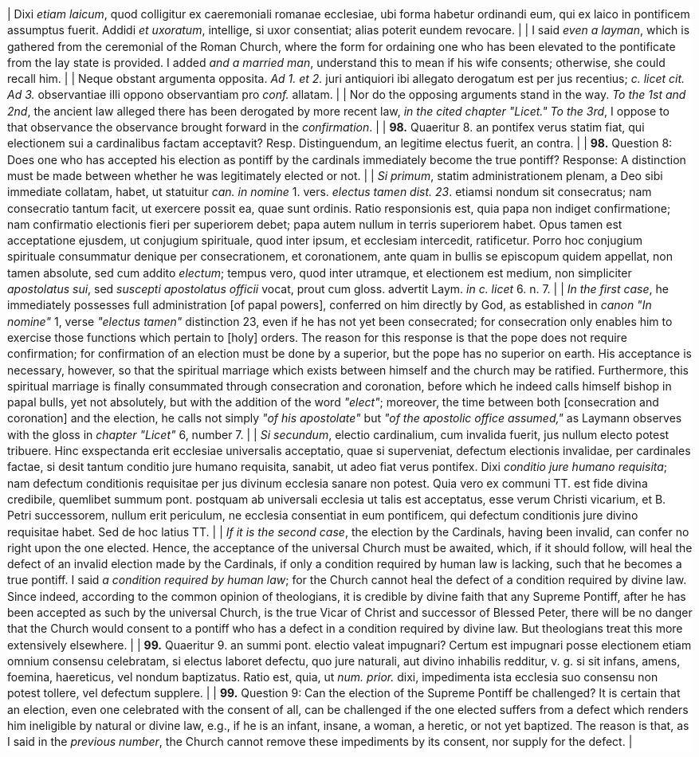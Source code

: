 | Dixi *etiam laicum*, quod colligitur ex caeremoniali romanae ecclesiae, ubi forma habetur ordinandi eum, qui ex laico in pontificem assumptus fuerit. Addidi *et uxoratum*, intellige, si uxor consentiat; alias poterit eundem revocare. | | I said *even a layman*, which is gathered from the ceremonial of the Roman Church, where the form for ordaining one who has been elevated to the pontificate from the lay state is provided. I added *and a married man*, understand this to mean if his wife consents; otherwise, she could recall him. |
| Neque obstant argumenta opposita. *Ad 1. et 2.* juri antiquiori ibi allegato derogatum est per jus recentius; *c. licet cit. Ad 3.* observantiae illi oppono observantiam pro *conf.* allatam. | | Nor do the opposing arguments stand in the way. *To the 1st and 2nd*, the ancient law alleged there has been derogated by more recent law, *in the cited chapter "Licet." To the 3rd*, I oppose to that observance the observance brought forward in the *confirmation*. |
| **98.** Quaeritur 8. an pontifex verus statim fiat, qui electionem sui a cardinalibus factam acceptavit? Resp. Distinguendum, an legitime electus fuerit, an contra. | | **98.** Question 8: Does one who has accepted his election as pontiff by the cardinals immediately become the true pontiff? Response: A distinction must be made between whether he was legitimately elected or not. |
| *Si primum*, statim administrationem plenam, a Deo sibi immediate collatam, habet, ut statuitur *can. in nomine* 1. vers. *electus tamen dist. 23*. etiamsi nondum sit consecratus; nam consecratio tantum facit, ut exercere possit ea, quae sunt ordinis. Ratio responsionis est, quia papa non indiget confirmatione; nam confirmatio electionis fieri per superiorem debet; papa autem nullum in terris superiorem habet. Opus tamen est acceptatione ejusdem, ut conjugium spirituale, quod inter ipsum, et ecclesiam intercedit, ratificetur. Porro hoc conjugium spirituale consummatur denique per consecrationem, et coronationem, ante quam in bullis se episcopum quidem appellat, non tamen absolute, sed cum addito *electum*; tempus vero, quod inter utramque, et electionem est medium, non simpliciter *apostolatus sui*, sed *suscepti apostolatus officii* vocat, prout cum gloss. advertit Laym. *in c. licet* 6. n. 7. | | *In the first case*, he immediately possesses full administration [of papal powers], conferred on him directly by God, as established in *canon "In nomine"* 1, verse *"electus tamen"* distinction 23, even if he has not yet been consecrated; for consecration only enables him to exercise those functions which pertain to [holy] orders. The reason for this response is that the pope does not require confirmation; for confirmation of an election must be done by a superior, but the pope has no superior on earth. His acceptance is necessary, however, so that the spiritual marriage which exists between himself and the church may be ratified. Furthermore, this spiritual marriage is finally consummated through consecration and coronation, before which he indeed calls himself bishop in papal bulls, yet not absolutely, but with the addition of the word *"elect"*; moreover, the time between both [consecration and coronation] and the election, he calls not simply *"of his apostolate"* but *"of the apostolic office assumed,"* as Laymann observes with the gloss in *chapter "Licet"* 6, number 7. |
| *Si secundum*, electio cardinalium, cum invalida fuerit, jus nullum electo potest tribuere. Hinc exspectanda erit ecclesiae universalis acceptatio, quae si superveniat, defectum electionis invalidae, per cardinales factae, si desit tantum conditio jure humano requisita, sanabit, ut adeo fiat verus pontifex. Dixi *conditio jure humano requisita*; nam defectum conditionis requisitae per jus divinum ecclesia sanare non potest. Quia vero ex communi TT. est fide divina credibile, quemlibet summum pont. postquam ab universali ecclesia ut talis est acceptatus, esse verum Christi vicarium, et B. Petri successorem, nullum erit periculum, ne ecclesia consentiat in eum pontificem, qui defectum conditionis jure divino requisitae habet. Sed de hoc latius TT. | | *If it is the second case*, the election by the Cardinals, having been invalid, can confer no right upon the one elected. Hence, the acceptance of the universal Church must be awaited, which, if it should follow, will heal the defect of an invalid election made by the Cardinals, if only a condition required by human law is lacking, such that he becomes a true pontiff. I said *a condition required by human law*; for the Church cannot heal the defect of a condition required by divine law. Since indeed, according to the common opinion of theologians, it is credible by divine faith that any Supreme Pontiff, after he has been accepted as such by the universal Church, is the true Vicar of Christ and successor of Blessed Peter, there will be no danger that the Church would consent to a pontiff who has a defect in a condition required by divine law. But theologians treat this more extensively elsewhere. |
| **99.** Quaeritur 9. an summi pont. electio valeat impugnari? Certum est impugnari posse electionem etiam omnium consensu celebratam, si electus laboret defectu, quo jure naturali, aut divino inhabilis redditur, v. g. si sit infans, amens, foemina, haereticus, vel nondum baptizatus. Ratio est, quia, ut *num. prior.* dixi, impedimenta ista ecclesia suo consensu non potest tollere, vel defectum supplere. | | **99.** Question 9: Can the election of the Supreme Pontiff be challenged? It is certain that an election, even one celebrated with the consent of all, can be challenged if the one elected suffers from a defect which renders him ineligible by natural or divine law, e.g., if he is an infant, insane, a woman, a heretic, or not yet baptized. The reason is that, as I said in the *previous number*, the Church cannot remove these impediments by its consent, nor supply for the defect. |